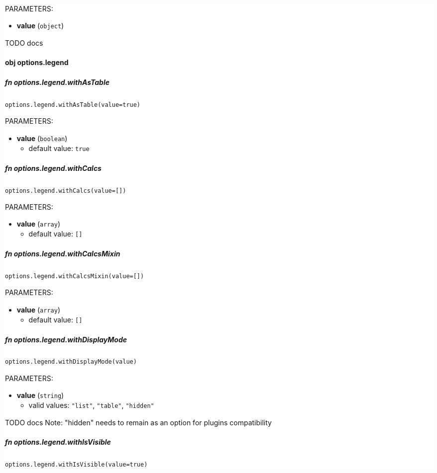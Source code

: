 PARAMETERS:

* **value** (`object`)

TODO docs
#### obj options.legend


##### fn options.legend.withAsTable

```jsonnet
options.legend.withAsTable(value=true)
```

PARAMETERS:

* **value** (`boolean`)
   - default value: `true`


##### fn options.legend.withCalcs

```jsonnet
options.legend.withCalcs(value=[])
```

PARAMETERS:

* **value** (`array`)
   - default value: `[]`


##### fn options.legend.withCalcsMixin

```jsonnet
options.legend.withCalcsMixin(value=[])
```

PARAMETERS:

* **value** (`array`)
   - default value: `[]`


##### fn options.legend.withDisplayMode

```jsonnet
options.legend.withDisplayMode(value)
```

PARAMETERS:

* **value** (`string`)
   - valid values: `"list"`, `"table"`, `"hidden"`

TODO docs
Note: "hidden" needs to remain as an option for plugins compatibility
##### fn options.legend.withIsVisible

```jsonnet
options.legend.withIsVisible(value=true)
```
